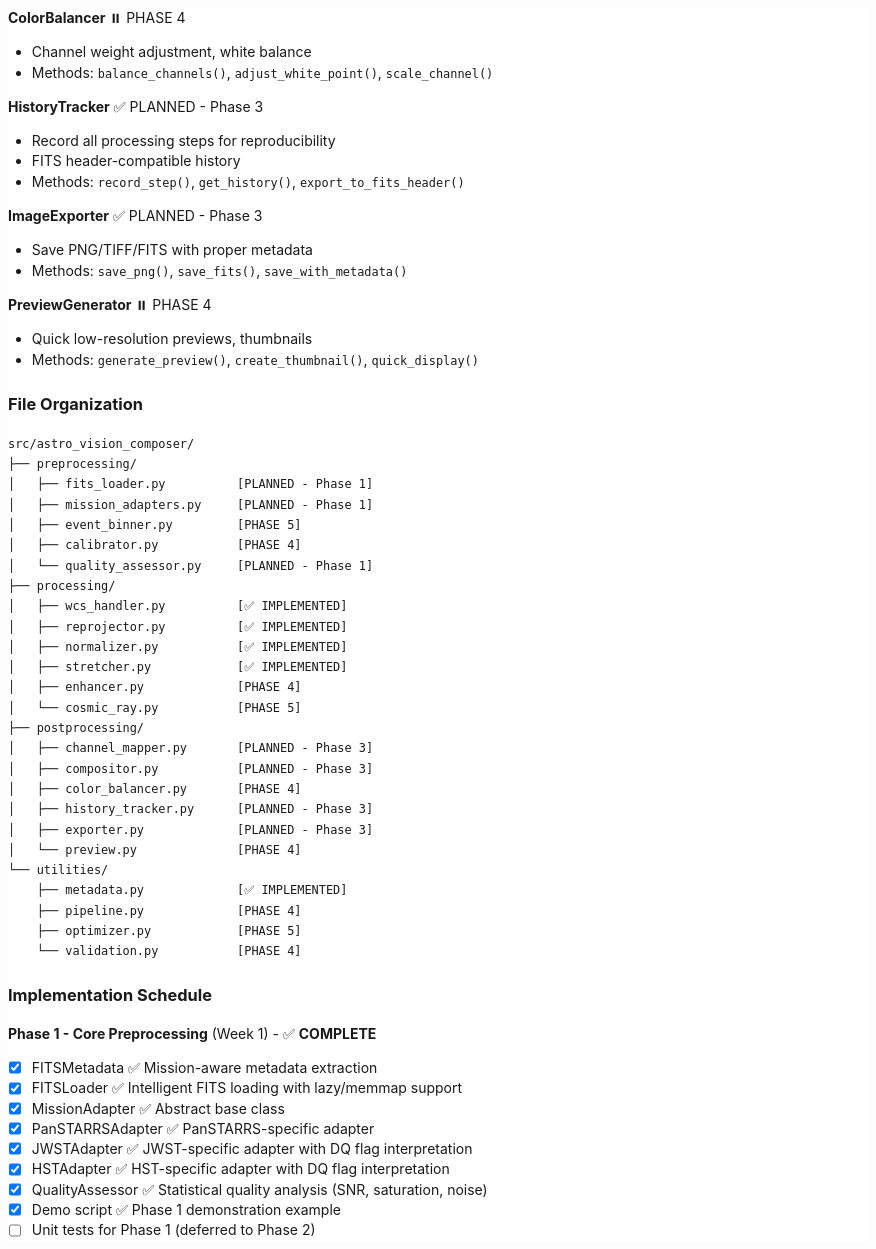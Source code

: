 **ColorBalancer** ⏸️ PHASE 4
- Channel weight adjustment, white balance
- Methods: `balance_channels()`, `adjust_white_point()`, `scale_channel()`

**HistoryTracker** ✅ PLANNED - Phase 3
- Record all processing steps for reproducibility
- FITS header-compatible history
- Methods: `record_step()`, `get_history()`, `export_to_fits_header()`

**ImageExporter** ✅ PLANNED - Phase 3
- Save PNG/TIFF/FITS with proper metadata
- Methods: `save_png()`, `save_fits()`, `save_with_metadata()`

**PreviewGenerator** ⏸️ PHASE 4
- Quick low-resolution previews, thumbnails
- Methods: `generate_preview()`, `create_thumbnail()`, `quick_display()`

### File Organization

```
src/astro_vision_composer/
├── preprocessing/
│   ├── fits_loader.py          [PLANNED - Phase 1]
│   ├── mission_adapters.py     [PLANNED - Phase 1]
│   ├── event_binner.py         [PHASE 5]
│   ├── calibrator.py           [PHASE 4]
│   └── quality_assessor.py     [PLANNED - Phase 1]
├── processing/
│   ├── wcs_handler.py          [✅ IMPLEMENTED]
│   ├── reprojector.py          [✅ IMPLEMENTED]
│   ├── normalizer.py           [✅ IMPLEMENTED]
│   ├── stretcher.py            [✅ IMPLEMENTED]
│   ├── enhancer.py             [PHASE 4]
│   └── cosmic_ray.py           [PHASE 5]
├── postprocessing/
│   ├── channel_mapper.py       [PLANNED - Phase 3]
│   ├── compositor.py           [PLANNED - Phase 3]
│   ├── color_balancer.py       [PHASE 4]
│   ├── history_tracker.py      [PLANNED - Phase 3]
│   ├── exporter.py             [PLANNED - Phase 3]
│   └── preview.py              [PHASE 4]
└── utilities/
    ├── metadata.py             [✅ IMPLEMENTED]
    ├── pipeline.py             [PHASE 4]
    ├── optimizer.py            [PHASE 5]
    └── validation.py           [PHASE 4]
```

### Implementation Schedule

**Phase 1 - Core Preprocessing** (Week 1) - ✅ **COMPLETE**
- [x] FITSMetadata ✅ Mission-aware metadata extraction
- [x] FITSLoader ✅ Intelligent FITS loading with lazy/memmap support
- [x] MissionAdapter ✅ Abstract base class
- [x] PanSTARRSAdapter ✅ PanSTARRS-specific adapter
- [x] JWSTAdapter ✅ JWST-specific adapter with DQ flag interpretation
- [x] HSTAdapter ✅ HST-specific adapter with DQ flag interpretation
- [x] QualityAssessor ✅ Statistical quality analysis (SNR, saturation, noise)
- [x] Demo script ✅ Phase 1 demonstration example
- [ ] Unit tests for Phase 1 (deferred to Phase 2)
